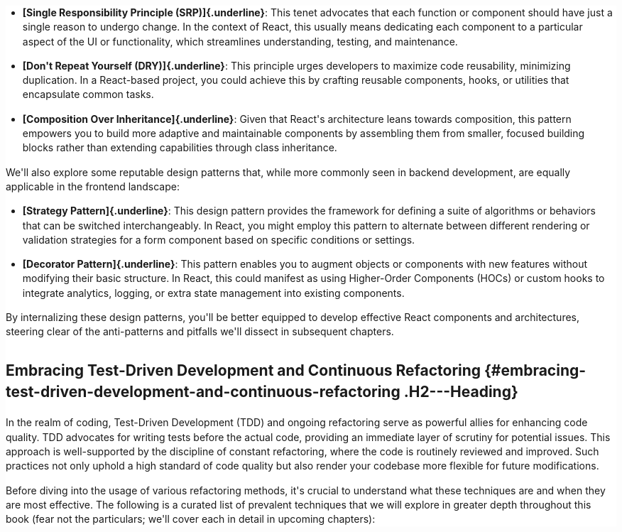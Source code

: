 -   **[Single Responsibility Principle (SRP)]{.underline}**: This tenet
    advocates that each function or component should have just a single
    reason to undergo change. In the context of React, this usually
    means dedicating each component to a particular aspect of the UI or
    functionality, which streamlines understanding, testing, and
    maintenance.

-   **[Don't Repeat Yourself (DRY)]{.underline}**: This principle urges
    developers to maximize code reusability, minimizing duplication. In
    a React-based project, you could achieve this by crafting reusable
    components, hooks, or utilities that encapsulate common tasks.

-   **[Composition Over Inheritance]{.underline}**: Given that React's
    architecture leans towards composition, this pattern empowers you to
    build more adaptive and maintainable components by assembling them
    from smaller, focused building blocks rather than extending
    capabilities through class inheritance.

We'll also explore some reputable design patterns that, while more
commonly seen in backend development, are equally applicable in the
frontend landscape:

-   **[Strategy Pattern]{.underline}**: This design pattern provides the
    framework for defining a suite of algorithms or behaviors that can
    be switched interchangeably. In React, you might employ this pattern
    to alternate between different rendering or validation strategies
    for a form component based on specific conditions or settings.

-   **[Decorator Pattern]{.underline}**: This pattern enables you to
    augment objects or components with new features without modifying
    their basic structure. In React, this could manifest as using
    Higher-Order Components (HOCs) or custom hooks to integrate
    analytics, logging, or extra state management into existing
    components.

By internalizing these design patterns, you'll be better equipped to
develop effective React components and architectures, steering clear of
the anti-patterns and pitfalls we'll dissect in subsequent chapters.

## Embracing Test-Driven Development and Continuous Refactoring {#embracing-test-driven-development-and-continuous-refactoring .H2---Heading}

In the realm of coding, Test-Driven Development (TDD) and ongoing
refactoring serve as powerful allies for enhancing code quality. TDD
advocates for writing tests before the actual code, providing an
immediate layer of scrutiny for potential issues. This approach is
well-supported by the discipline of constant refactoring, where the code
is routinely reviewed and improved. Such practices not only uphold a
high standard of code quality but also render your codebase more
flexible for future modifications.

Before diving into the usage of various refactoring methods, it's
crucial to understand what these techniques are and when they are most
effective. The following is a curated list of prevalent techniques that
we will explore in greater depth throughout this book (fear not the
particulars; we'll cover each in detail in upcoming chapters):
